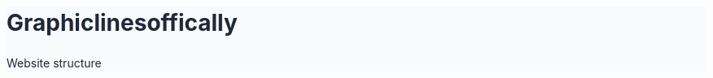 # Graphiclinesoffically
Website structure



<!DOCTYPE html>
<html lang="en" class="light">
<head>
    <meta charset="UTF-8">
    <meta name="viewport" content="width=device-width, initial-scale=1.0">
    <title>GraphicLinesPK – Official Website of Villan Aqib</title>
    <script src="https://cdn.tailwindcss.com"></script>
    <link href="https://fonts.googleapis.com/css2?family=Inter:wght@400;600;700&display=swap" rel="stylesheet">
    <style>
        body {
            font-family: 'Inter', sans-serif;
            transition: background-color 0.3s ease, color 0.3s ease;
        }
        /* Custom colors for light mode */
        .light body {
            background-color: #f8fafc; /* Very Light Grey (Slate-50) */
            color: #1f2937; /* Dark Gray for text */
        }
        .light .bg-primary {
            background-color: #dcfce7; /* Lighter Green (Green-100) */
        }
        .light .text-primary {
            color: #16a34a; /* Green (Green-700) */
        }
        .light .bg-secondary {
            background-color: #334155; /* Dark Grey (Slate-700) */
            color: #f8fafc; /* Light Grey */
        }
        .light .border-primary {
            border-color: #16a34a; /* Green */
        }

        /* Custom colors for dark mode */
        .dark body {
            background-color: #1e293b; /* Dark Grey (Slate-900) */
            color: #e2e8f0; /* Light Grey (Slate-200) */
        }
        .dark .bg-primary {
            background-color: #1f2937; /* Dark Gray (for contrast) */
        }
        .dark .text-primary {
            color: #4ade80; /* Brighter Green (Green-400) */
        }
        .dark .bg-secondary {
            background-color: #000000; /* Pure Black */
            color: #e2e8f0; /* Light Grey */
        }
        .dark .border-primary {
            border-color: #4ade80; /* Brighter Green */
        }
